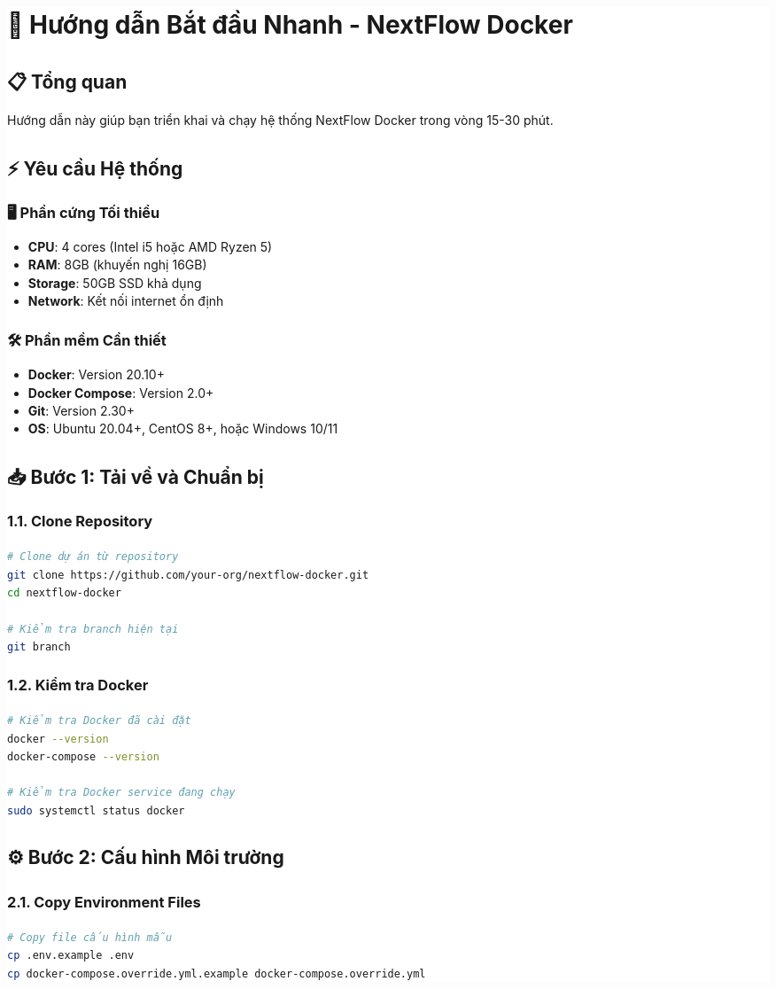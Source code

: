 # 🚀 Hướng dẫn Bắt đầu Nhanh - NextFlow Docker

## 📋 Tổng quan

Hướng dẫn này giúp bạn triển khai và chạy hệ thống NextFlow Docker trong vòng 15-30 phút.

## ⚡ Yêu cầu Hệ thống

### 🖥️ Phần cứng Tối thiểu
- **CPU**: 4 cores (Intel i5 hoặc AMD Ryzen 5)
- **RAM**: 8GB (khuyến nghị 16GB)
- **Storage**: 50GB SSD khả dụng
- **Network**: Kết nối internet ổn định

### 🛠️ Phần mềm Cần thiết
- **Docker**: Version 20.10+
- **Docker Compose**: Version 2.0+
- **Git**: Version 2.30+
- **OS**: Ubuntu 20.04+, CentOS 8+, hoặc Windows 10/11

## 📥 Bước 1: Tải về và Chuẩn bị

### 1.1. Clone Repository
```bash
# Clone dự án từ repository
git clone https://github.com/your-org/nextflow-docker.git
cd nextflow-docker

# Kiểm tra branch hiện tại
git branch
```

### 1.2. Kiểm tra Docker
```bash
# Kiểm tra Docker đã cài đặt
docker --version
docker-compose --version

# Kiểm tra Docker service đang chạy
sudo systemctl status docker
```

## ⚙️ Bước 2: Cấu hình Môi trường

### 2.1. Copy Environment Files
```bash
# Copy file cấu hình mẫu
cp .env.example .env
cp docker-compose.override.yml.example docker-compose.override.yml
```
